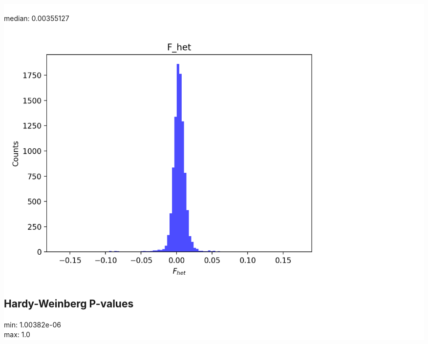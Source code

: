 <br>median: 0.00355127<br><img src='F_het_histogram.png' width='700'/>
## Hardy-Weinberg P-values
min: 1.00382e-06
<br>max: 1.0